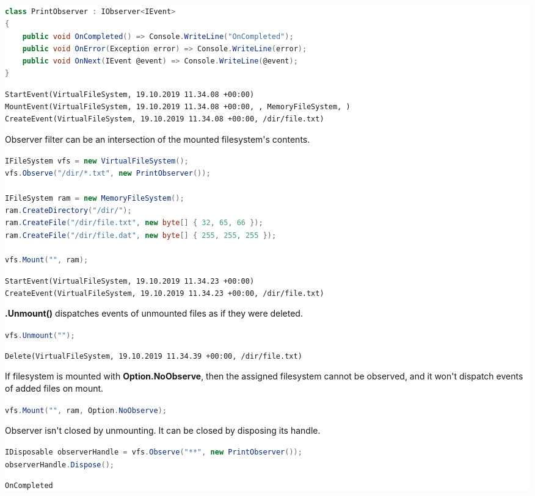 
```csharp
class PrintObserver : IObserver<IEvent>
{
    public void OnCompleted() => Console.WriteLine("OnCompleted");
    public void OnError(Exception error) => Console.WriteLine(error);
    public void OnNext(IEvent @event) => Console.WriteLine(@event);
}
```

```none
StartEvent(VirtualFileSystem, 19.10.2019 11.34.08 +00:00)
MountEvent(VirtualFileSystem, 19.10.2019 11.34.08 +00:00, , MemoryFileSystem, )
CreateEvent(VirtualFileSystem, 19.10.2019 11.34.08 +00:00, /dir/file.txt)
```

Observer filter can be an intersection of the mounted filesystem's contents.

```csharp
IFileSystem vfs = new VirtualFileSystem();
vfs.Observe("/dir/*.txt", new PrintObserver());

IFileSystem ram = new MemoryFileSystem();
ram.CreateDirectory("/dir/");
ram.CreateFile("/dir/file.txt", new byte[] { 32, 65, 66 });
ram.CreateFile("/dir/file.dat", new byte[] { 255, 255, 255 });

vfs.Mount("", ram);
```

```none
StartEvent(VirtualFileSystem, 19.10.2019 11.34.23 +00:00)
CreateEvent(VirtualFileSystem, 19.10.2019 11.34.23 +00:00, /dir/file.txt)
```

**.Unmount()** dispatches events of unmounted files as if they were deleted.

```csharp
vfs.Unmount("");
```

```none
Delete(VirtualFileSystem, 19.10.2019 11.34.39 +00:00, /dir/file.txt)
```

If filesystem is mounted with **Option.NoObserve**, then the assigned filesystem cannot be observed, and it won't dispatch events of added files on mount.

```csharp
vfs.Mount("", ram, Option.NoObserve);
```

Observer isn't closed by unmounting. It can be closed by disposing its handle.

```csharp
IDisposable observerHandle = vfs.Observe("**", new PrintObserver());
observerHandle.Dispose();
```

```none
OnCompleted
```
